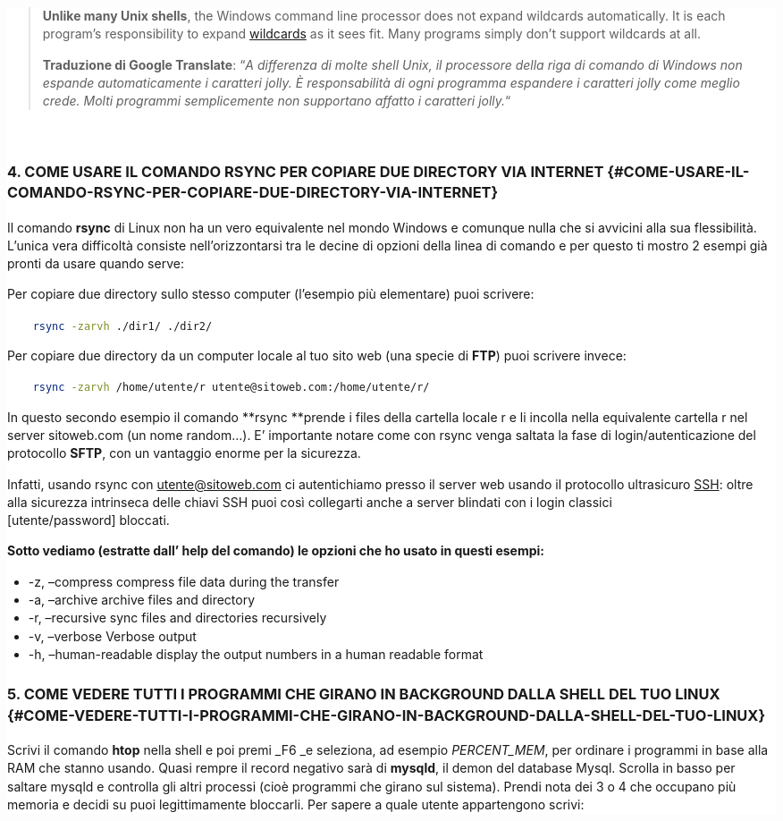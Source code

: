> **Unlike many Unix shells**, the Windows command line processor does not expand wildcards automatically. It is each program’s responsibility to expand <a href="https://support.microsoft.com/en-us/office/examples-of-wildcard-characters-939e153f-bd30-47e4-a763-61897c87b3f4" target="_blank" rel="noopener">wildcards</a> as it sees fit. Many programs simply don’t support wildcards at all.
> 
> **Traduzione di Google Translate**: “_A differenza di molte shell Unix, il processore della riga di comando di Windows non espande automaticamente i caratteri jolly. È responsabilità di ogni programma espandere i caratteri jolly come meglio crede. Molti programmi semplicemente non supportano affatto i caratteri jolly._“

&nbsp;

### 4. COME USARE IL COMANDO RSYNC PER COPIARE DUE DIRECTORY VIA INTERNET {#COME-USARE-IL-COMANDO-RSYNC-PER-COPIARE-DUE-DIRECTORY-VIA-INTERNET}

Il comando **rsync** di Linux non ha un vero equivalente nel mondo Windows e comunque nulla che si avvicini alla sua flessibilità. L’unica vera difficoltà consiste nell’orizzontarsi tra le decine di opzioni della linea di comando e per questo ti mostro 2 esempi già pronti da usare quando serve:

Per copiare due directory sullo stesso computer (l’esempio più elementare) puoi scrivere:

```bash
    rsync -zarvh ./dir1/ ./dir2/
```

Per copiare due directory da un computer locale al tuo sito web (una specie di **FTP**) puoi scrivere invece:

```bash
    rsync -zarvh /home/utente/r utente@sitoweb.com:/home/utente/r/
```

In questo secondo esempio il comando **rsync **prende i files della cartella locale r e li incolla nella equivalente cartella r nel server sitoweb.com (un nome random…). E’ importante notare come con rsync venga saltata la fase di login/autenticazione del protocollo **SFTP**, con un vantaggio enorme per la sicurezza.

Infatti, usando rsync con utente@sitoweb.com ci autentichiamo presso il server web usando il protocollo ultrasicuro [SSH][5]: oltre alla sicurezza intrinseca delle chiavi SSH puoi così collegarti anche a server blindati con i login classici [utente/password] bloccati.

**Sotto vediamo (estratte dall’ help del comando) le opzioni che ho usato in questi esempi:**

  * -z, –compress compress file data during the transfer
  * -a, –archive archive files and directory
  * -r, –recursive sync files and directories recursively
  * -v, –verbose Verbose output
  * -h, –human-readable display the output numbers in a human readable format

### 5. COME VEDERE TUTTI I PROGRAMMI CHE GIRANO IN BACKGROUND DALLA SHELL DEL TUO LINUX {#COME-VEDERE-TUTTI-I-PROGRAMMI-CHE-GIRANO-IN-BACKGROUND-DALLA-SHELL-DEL-TUO-LINUX}

Scrivi il comando **htop** nella shell e poi premi _F6 _e seleziona, ad esempio _PERCENT_MEM_, per ordinare i programmi in base alla RAM che stanno usando. Quasi rempre il record negativo sarà di **mysqld**, il demon del database Mysql. Scrolla in basso per saltare mysqld e controlla gli altri processi (cioè programmi che girano sul sistema). Prendi nota dei 3 o 4 che occupano più memoria e decidi su puoi legittimamente bloccarli. Per sapere a quale utente appartengono scrivi:


 [1]: https://www.sublimetext.com/3
 [2]: https://www.guru99.com/linux-regular-expressions.html
 [3]: https://stackoverflow.com/questions/15537616/how-to-use-windows-command-line-regular-expressions
 [4]: https://stackoverflow.com/
 [5]: https://it.wikipedia.org/wiki/Secure_Shell
 [6]: https://askubuntu.com/questions/795226/how-to-list-all-enabled-services-from-systemctl
 [7]: https://askubuntu.com/